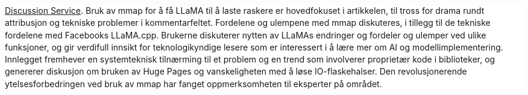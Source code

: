[Discussion Service](http://news.ycombinator.com/item?id=35455930).
Bruk av mmap for å få LLaMA til å laste raskere er hovedfokuset i artikkelen, til tross for drama rundt attribusjon og tekniske problemer i kommentarfeltet. Fordelene og ulempene med mmap diskuteres, i tillegg til de tekniske fordelene med Facebooks LLaMA.cpp. Brukerne diskuterer nytten av LLaMAs endringer og fordeler og ulemper ved ulike funksjoner, og gir verdifull innsikt for teknologikyndige lesere som er interessert i å lære mer om AI og modellimplementering. Innlegget fremhever en systemteknisk tilnærming til et problem og en trend som involverer proprietær kode i biblioteker, og genererer diskusjon om bruken av Huge Pages og vanskeligheten med å løse IO-flaskehalser. Den revolusjonerende ytelsesforbedringen ved bruk av mmap har fanget oppmerksomheten til eksperter på området.

</Steps>
